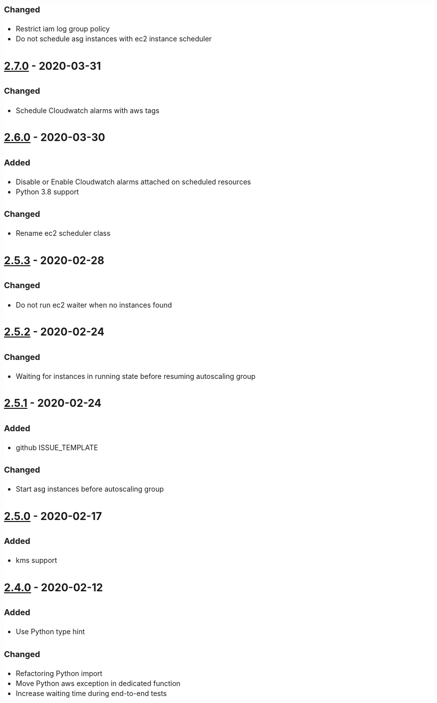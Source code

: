 ### Changed
- Restrict iam log group policy
- Do not schedule asg instances with ec2 instance scheduler

## [2.7.0] - 2020-03-31
### Changed
- Schedule Cloudwatch alarms with aws tags

## [2.6.0] - 2020-03-30
### Added
- Disable or Enable Cloudwatch alarms attached on scheduled resources
- Python 3.8 support

### Changed
- Rename ec2 scheduler class

## [2.5.3] - 2020-02-28
### Changed
- Do not run ec2 waiter when no instances found

## [2.5.2] - 2020-02-24
### Changed
- Waiting for instances in running state before resuming autoscaling group

## [2.5.1] - 2020-02-24
### Added
- github ISSUE_TEMPLATE

### Changed
- Start asg instances before autoscaling group

## [2.5.0] - 2020-02-17
### Added
- kms support

## [2.4.0] - 2020-02-12
### Added
- Use Python type hint

### Changed
- Refactoring Python import
- Move Python aws exception in dedicated function
- Increase waiting time during end-to-end tests


[Unreleased]: https://github.com/diodonfrost/terraform-aws-lambda-scheduler-stop-start/compare/3.4.0...HEAD
[3.4.0]: https://github.com/diodonfrost/terraform-aws-lambda-scheduler-stop-start/compare/3.3.0...3.4.0
[3.3.0]: https://github.com/diodonfrost/terraform-aws-lambda-scheduler-stop-start/compare/3.2.0...3.3.0
[3.2.0]: https://github.com/diodonfrost/terraform-aws-lambda-scheduler-stop-start/compare/3.1.3...3.2.0
[3.1.3]: https://github.com/diodonfrost/terraform-aws-lambda-scheduler-stop-start/compare/3.1.2...3.1.3
[3.1.2]: https://github.com/diodonfrost/terraform-aws-lambda-scheduler-stop-start/compare/3.1.1...3.1.2
[3.1.1]: https://github.com/diodonfrost/terraform-aws-lambda-scheduler-stop-start/compare/3.1.0...3.1.1
[3.1.0]: https://github.com/diodonfrost/terraform-aws-lambda-scheduler-stop-start/compare/3.0.1...3.1.0
[3.0.1]: https://github.com/diodonfrost/terraform-aws-lambda-scheduler-stop-start/compare/3.0.0...3.0.1
[3.0.0]: https://github.com/diodonfrost/terraform-aws-lambda-scheduler-stop-start/compare/2.10.0...3.0.0
[2.10.0]: https://github.com/diodonfrost/terraform-aws-lambda-scheduler-stop-start/compare/2.9.1...2.10.0
[2.9.1]: https://github.com/diodonfrost/terraform-aws-lambda-scheduler-stop-start/compare/2.9.0...2.9.1
[2.9.0]: https://github.com/diodonfrost/terraform-aws-lambda-scheduler-stop-start/compare/2.8.0...2.9.0
[2.8.0]: https://github.com/diodonfrost/terraform-aws-lambda-scheduler-stop-start/compare/2.7.0...2.8.0
[2.7.0]: https://github.com/diodonfrost/terraform-aws-lambda-scheduler-stop-start/compare/2.6.0...2.7.0
[2.6.0]: https://github.com/diodonfrost/terraform-aws-lambda-scheduler-stop-start/compare/2.5.3...2.6.0
[2.5.3]: https://github.com/diodonfrost/terraform-aws-lambda-scheduler-stop-start/compare/2.5.2...2.5.3
[2.5.2]: https://github.com/diodonfrost/terraform-aws-lambda-scheduler-stop-start/compare/2.5.1...2.5.2
[2.5.1]: https://github.com/diodonfrost/terraform-aws-lambda-scheduler-stop-start/compare/2.5.0...2.5.1
[2.5.0]: https://github.com/diodonfrost/terraform-aws-lambda-scheduler-stop-start/compare/2.4.0...2.5.0
[2.4.0]: https://github.com/diodonfrost/terraform-aws-lambda-scheduler-stop-start/compare/2.3.0...2.4.0
[2.3.0]: https://github.com/diodonfrost/terraform-aws-lambda-scheduler-stop-start/compare/2.2.1...2.3.0
[2.2.1]: https://github.com/diodonfrost/terraform-aws-lambda-scheduler-stop-start/compare/2.2.0...2.2.1
[2.2.0]: https://github.com/diodonfrost/terraform-aws-lambda-scheduler-stop-start/compare/2.1.5...2.2.0
[2.1.5]: https://github.com/diodonfrost/terraform-aws-lambda-scheduler-stop-start/compare/2.1.4...2.1.5
[2.1.4]: https://github.com/diodonfrost/terraform-aws-lambda-scheduler-stop-start/compare/2.1.3...2.1.4
[2.1.3]: https://github.com/diodonfrost/terraform-aws-lambda-scheduler-stop-start/compare/2.1.2...2.1.3
[2.1.2]: https://github.com/diodonfrost/terraform-aws-lambda-scheduler-stop-start/compare/2.1.1...2.1.2
[2.1.1]: https://github.com/diodonfrost/terraform-aws-lambda-scheduler-stop-start/compare/2.1.0...2.1.1
[2.1.0]: https://github.com/diodonfrost/terraform-aws-lambda-scheduler-stop-start/compare/2.0.0...2.1.0
[2.0.0]: https://github.com/diodonfrost/terraform-aws-lambda-scheduler-stop-start/compare/1.9.0...2.0.0
[1.9.0]: https://github.com/diodonfrost/terraform-aws-lambda-scheduler-stop-start/compare/1.8.0...1.9.0
[1.8.0]: https://github.com/diodonfrost/terraform-aws-lambda-scheduler-stop-start/compare/1.7.2...1.8.0
[1.7.2]: https://github.com/diodonfrost/terraform-aws-lambda-scheduler-stop-start/compare/1.7.1...1.7.2
[1.7.1]: https://github.com/diodonfrost/terraform-aws-lambda-scheduler-stop-start/compare/1.7.0...1.7.1
[1.7.0]: https://github.com/diodonfrost/terraform-aws-lambda-scheduler-stop-start/compare/1.6.1...1.7.0
[1.6.1]: https://github.com/diodonfrost/terraform-aws-lambda-scheduler-stop-start/compare/1.6.0...1.6.1
[1.6.0]: https://github.com/diodonfrost/terraform-aws-lambda-scheduler-stop-start/compare/1.5.0...1.6.0
[1.5.0]: https://github.com/diodonfrost/terraform-aws-lambda-scheduler-stop-start/compare/1.4.3...1.5.0
[1.4.3]: https://github.com/diodonfrost/terraform-aws-lambda-scheduler-stop-start/compare/v1.4.2...1.4.3
[v1.4.2]: https://github.com/diodonfrost/terraform-aws-lambda-scheduler-stop-start/compare/v1.4.1...v1.4.2
[v1.4.1]: https://github.com/diodonfrost/terraform-aws-lambda-scheduler-stop-start/compare/v1.4.0...v1.4.1
[v1.4.0]: https://github.com/diodonfrost/terraform-aws-lambda-scheduler-stop-start/compare/v1.3.0...v1.4.0
[v1.3.0]: https://github.com/diodonfrost/terraform-aws-lambda-scheduler-stop-start/compare/v1.2.2...v1.3.0
[v1.2.2]: https://github.com/diodonfrost/terraform-aws-lambda-scheduler-stop-start/compare/v1.2.1...v1.2.2
[v1.2.1]: https://github.com/diodonfrost/terraform-aws-lambda-scheduler-stop-start/compare/v1.2.0...v1.2.1
[v1.2.0]: https://github.com/diodonfrost/terraform-aws-lambda-scheduler-stop-start/compare/v1.1.0...v1.2.0
[v1.1.0]: https://github.com/diodonfrost/terraform-aws-lambda-scheduler-stop-start/compare/v1.0.0...v1.1.0
[v1.0.0]: https://github.com/diodonfrost/terraform-aws-lambda-scheduler-stop-start/releases/tag/v1.0.0